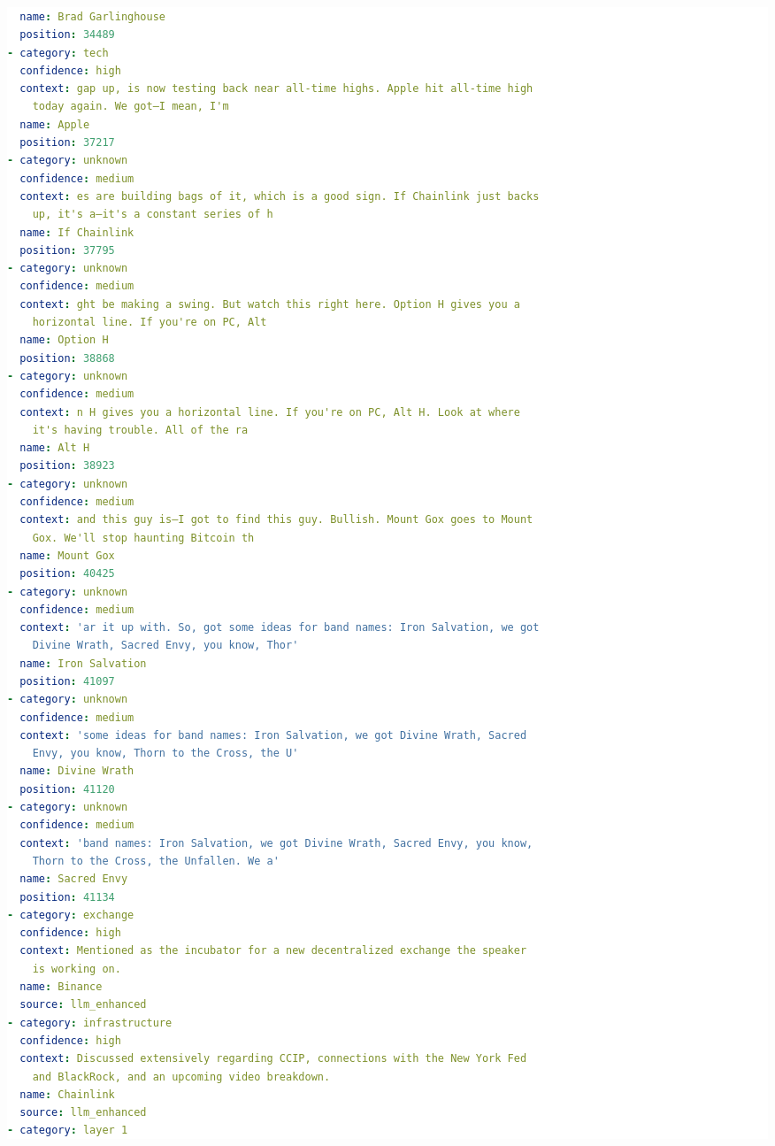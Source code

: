 ```yaml
  name: Brad Garlinghouse
  position: 34489
- category: tech
  confidence: high
  context: gap up, is now testing back near all-time highs. Apple hit all-time high
    today again. We got—I mean, I'm
  name: Apple
  position: 37217
- category: unknown
  confidence: medium
  context: es are building bags of it, which is a good sign. If Chainlink just backs
    up, it's a—it's a constant series of h
  name: If Chainlink
  position: 37795
- category: unknown
  confidence: medium
  context: ght be making a swing. But watch this right here. Option H gives you a
    horizontal line. If you're on PC, Alt
  name: Option H
  position: 38868
- category: unknown
  confidence: medium
  context: n H gives you a horizontal line. If you're on PC, Alt H. Look at where
    it's having trouble. All of the ra
  name: Alt H
  position: 38923
- category: unknown
  confidence: medium
  context: and this guy is—I got to find this guy. Bullish. Mount Gox goes to Mount
    Gox. We'll stop haunting Bitcoin th
  name: Mount Gox
  position: 40425
- category: unknown
  confidence: medium
  context: 'ar it up with. So, got some ideas for band names: Iron Salvation, we got
    Divine Wrath, Sacred Envy, you know, Thor'
  name: Iron Salvation
  position: 41097
- category: unknown
  confidence: medium
  context: 'some ideas for band names: Iron Salvation, we got Divine Wrath, Sacred
    Envy, you know, Thorn to the Cross, the U'
  name: Divine Wrath
  position: 41120
- category: unknown
  confidence: medium
  context: 'band names: Iron Salvation, we got Divine Wrath, Sacred Envy, you know,
    Thorn to the Cross, the Unfallen. We a'
  name: Sacred Envy
  position: 41134
- category: exchange
  confidence: high
  context: Mentioned as the incubator for a new decentralized exchange the speaker
    is working on.
  name: Binance
  source: llm_enhanced
- category: infrastructure
  confidence: high
  context: Discussed extensively regarding CCIP, connections with the New York Fed
    and BlackRock, and an upcoming video breakdown.
  name: Chainlink
  source: llm_enhanced
- category: layer 1
```